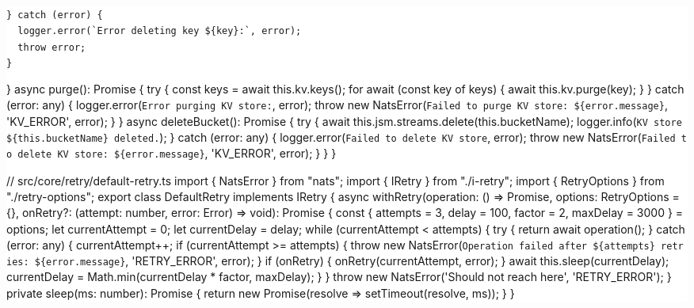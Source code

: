     } catch (error) {
      logger.error(`Error deleting key ${key}:`, error);
      throw error;
    }
  }
  async purge(): Promise<void> {
    try {
      const keys = await this.kv.keys();
      for await (const key of keys) {
        await this.kv.purge(key);
      }
    } catch (error: any) {
      logger.error(`Error purging KV store:`, error);
      throw new NatsError(`Failed to purge KV store: ${error.message}`, 'KV_ERROR', error);
    }
  }
  async deleteBucket(): Promise<void> {
    try {
      await this.jsm.streams.delete(this.bucketName);
      logger.info(`KV store ${this.bucketName} deleted.`);
    } catch (error: any) {
      logger.error(`Failed to delete KV store`, error);
      throw new NatsError(`Failed to delete KV store: ${error.message}`, 'KV_ERROR', error);
    }
  }
}

// src/core/retry/default-retry.ts
import { NatsError } from "nats";
import { IRetry } from "./i-retry";
import { RetryOptions } from "./retry-options";
export class DefaultRetry implements IRetry {
  async withRetry<T>(operation: () => Promise<T>, options: RetryOptions = {}, onRetry?: (attempt: number, error: Error) => void): Promise<T> {
    const { attempts = 3, delay = 100, factor = 2, maxDelay = 3000 } = options;
    let currentAttempt = 0;
    let currentDelay = delay;
    while (currentAttempt < attempts) {
      try {
        return await operation();
      } catch (error: any) {
        currentAttempt++;
        if (currentAttempt >= attempts) {
          throw new NatsError(`Operation failed after ${attempts} retries: ${error.message}`, 'RETRY_ERROR', error);
        }
        if (onRetry) {
          onRetry(currentAttempt, error);
        }
        await this.sleep(currentDelay);
        currentDelay = Math.min(currentDelay * factor, maxDelay);
      }
    }
    throw new NatsError('Should not reach here', 'RETRY_ERROR');
  }
  private sleep(ms: number): Promise<void> {
    return new Promise(resolve => setTimeout(resolve, ms));
  }
}
